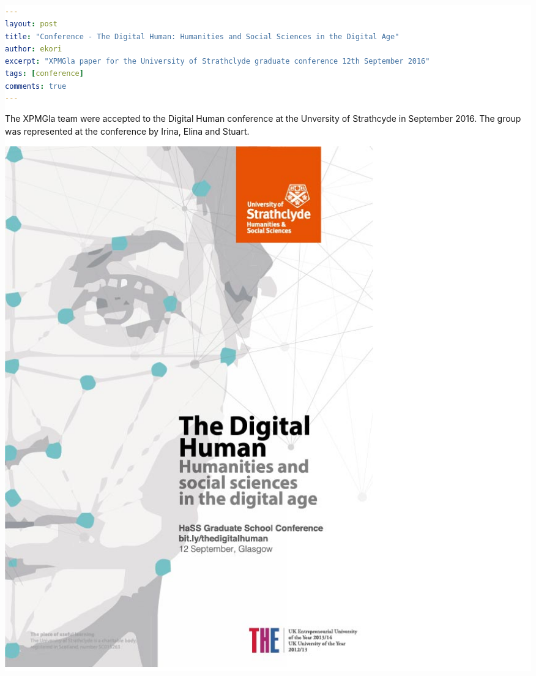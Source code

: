 ```yaml
---
layout: post
title: "Conference - The Digital Human: Humanities and Social Sciences in the Digital Age"
author: ekori
excerpt: "XPMGla paper for the University of Strathclyde graduate conference 12th September 2016"
tags: [conference]
comments: true
---
```

The XPMGla team were accepted to the Digital Human conference at the Unversity of Strathcyde in September 2016. The group was represented at the conference by Irina, Elina and Stuart.

<a href="http://ewds.strath.ac.uk/Default.aspx?alias=ewds.strath.ac.uk/digihass2016"><img id="digitalhuman" src="/images/TheDigitalHuman_Face.jpg" style="width:70%; height:70%"></a>
<br>
